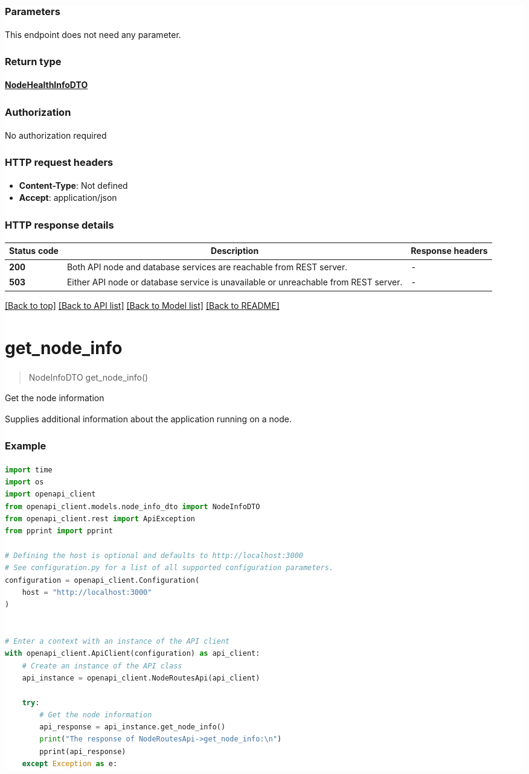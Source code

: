 

### Parameters

This endpoint does not need any parameter.

### Return type

[**NodeHealthInfoDTO**](NodeHealthInfoDTO.md)

### Authorization

No authorization required

### HTTP request headers

 - **Content-Type**: Not defined
 - **Accept**: application/json

### HTTP response details

| Status code | Description | Response headers |
|-------------|-------------|------------------|
**200** | Both API node and database services are reachable from REST server. |  -  |
**503** | Either API node or database service is unavailable or unreachable from REST server. |  -  |

[[Back to top]](#) [[Back to API list]](../README.md#documentation-for-api-endpoints) [[Back to Model list]](../README.md#documentation-for-models) [[Back to README]](../README.md)

# **get_node_info**
> NodeInfoDTO get_node_info()

Get the node information

Supplies additional information about the application running on a node.

### Example


```python
import time
import os
import openapi_client
from openapi_client.models.node_info_dto import NodeInfoDTO
from openapi_client.rest import ApiException
from pprint import pprint

# Defining the host is optional and defaults to http://localhost:3000
# See configuration.py for a list of all supported configuration parameters.
configuration = openapi_client.Configuration(
    host = "http://localhost:3000"
)


# Enter a context with an instance of the API client
with openapi_client.ApiClient(configuration) as api_client:
    # Create an instance of the API class
    api_instance = openapi_client.NodeRoutesApi(api_client)

    try:
        # Get the node information
        api_response = api_instance.get_node_info()
        print("The response of NodeRoutesApi->get_node_info:\n")
        pprint(api_response)
    except Exception as e:
```